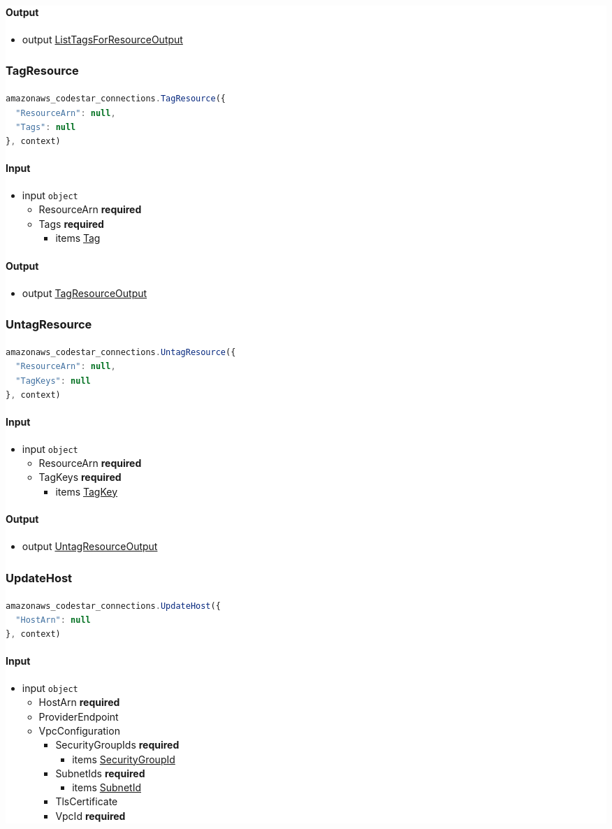 #### Output
* output [ListTagsForResourceOutput](#listtagsforresourceoutput)

### TagResource



```js
amazonaws_codestar_connections.TagResource({
  "ResourceArn": null,
  "Tags": null
}, context)
```

#### Input
* input `object`
  * ResourceArn **required**
  * Tags **required**
    * items [Tag](#tag)

#### Output
* output [TagResourceOutput](#tagresourceoutput)

### UntagResource



```js
amazonaws_codestar_connections.UntagResource({
  "ResourceArn": null,
  "TagKeys": null
}, context)
```

#### Input
* input `object`
  * ResourceArn **required**
  * TagKeys **required**
    * items [TagKey](#tagkey)

#### Output
* output [UntagResourceOutput](#untagresourceoutput)

### UpdateHost



```js
amazonaws_codestar_connections.UpdateHost({
  "HostArn": null
}, context)
```

#### Input
* input `object`
  * HostArn **required**
  * ProviderEndpoint
  * VpcConfiguration
    * SecurityGroupIds **required**
      * items [SecurityGroupId](#securitygroupid)
    * SubnetIds **required**
      * items [SubnetId](#subnetid)
    * TlsCertificate
    * VpcId **required**
